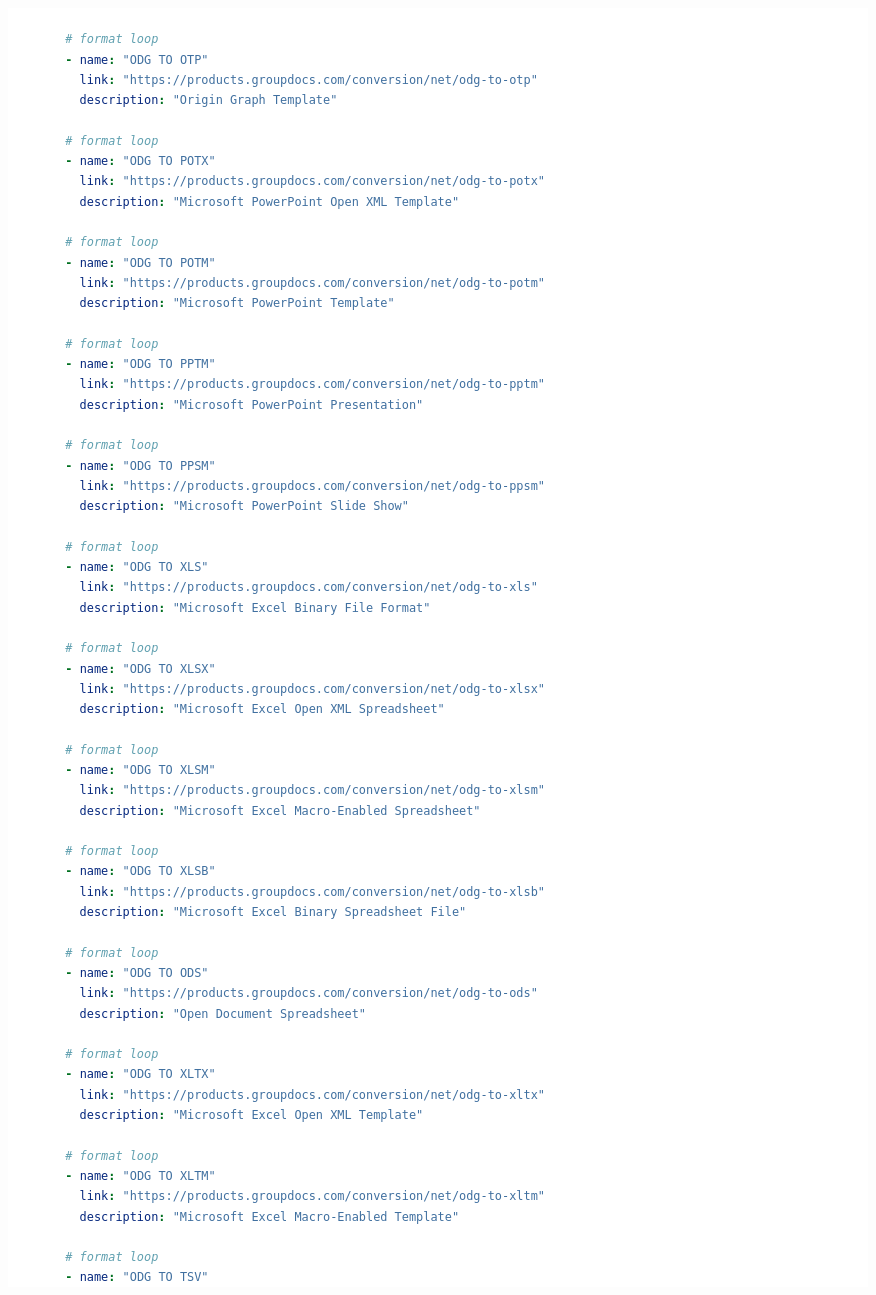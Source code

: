 ```yaml

        # format loop
        - name: "ODG TO OTP"
          link: "https://products.groupdocs.com/conversion/net/odg-to-otp"
          description: "Origin Graph Template"

        # format loop
        - name: "ODG TO POTX"
          link: "https://products.groupdocs.com/conversion/net/odg-to-potx"
          description: "Microsoft PowerPoint Open XML Template"

        # format loop
        - name: "ODG TO POTM"
          link: "https://products.groupdocs.com/conversion/net/odg-to-potm"
          description: "Microsoft PowerPoint Template"

        # format loop
        - name: "ODG TO PPTM"
          link: "https://products.groupdocs.com/conversion/net/odg-to-pptm"
          description: "Microsoft PowerPoint Presentation"

        # format loop
        - name: "ODG TO PPSM"
          link: "https://products.groupdocs.com/conversion/net/odg-to-ppsm"
          description: "Microsoft PowerPoint Slide Show"

        # format loop
        - name: "ODG TO XLS"
          link: "https://products.groupdocs.com/conversion/net/odg-to-xls"
          description: "Microsoft Excel Binary File Format"

        # format loop
        - name: "ODG TO XLSX"
          link: "https://products.groupdocs.com/conversion/net/odg-to-xlsx"
          description: "Microsoft Excel Open XML Spreadsheet"

        # format loop
        - name: "ODG TO XLSM"
          link: "https://products.groupdocs.com/conversion/net/odg-to-xlsm"
          description: "Microsoft Excel Macro-Enabled Spreadsheet"

        # format loop
        - name: "ODG TO XLSB"
          link: "https://products.groupdocs.com/conversion/net/odg-to-xlsb"
          description: "Microsoft Excel Binary Spreadsheet File"

        # format loop
        - name: "ODG TO ODS"
          link: "https://products.groupdocs.com/conversion/net/odg-to-ods"
          description: "Open Document Spreadsheet"

        # format loop
        - name: "ODG TO XLTX"
          link: "https://products.groupdocs.com/conversion/net/odg-to-xltx"
          description: "Microsoft Excel Open XML Template"

        # format loop
        - name: "ODG TO XLTM"
          link: "https://products.groupdocs.com/conversion/net/odg-to-xltm"
          description: "Microsoft Excel Macro-Enabled Template"

        # format loop
        - name: "ODG TO TSV"
```